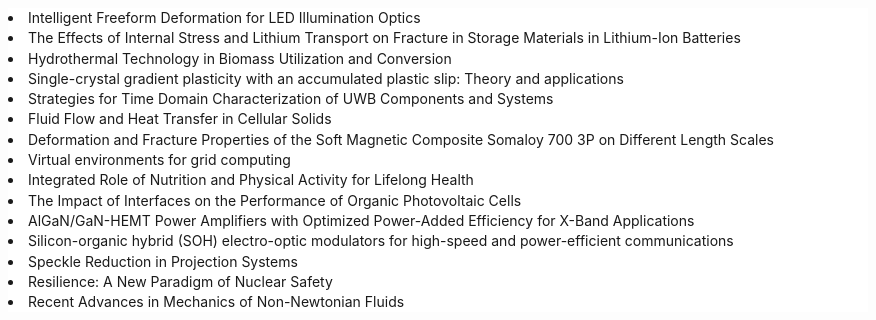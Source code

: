    <li><a target="_blank" href="https://github.com/manjunath5496/Open-Access-Technology-Books/blob/master/tk(193).pdf" style="text-decoration:none;">Intelligent Freeform Deformation for LED Illumination Optics</a></li>
 
   <li><a target="_blank" href="https://github.com/manjunath5496/Open-Access-Technology-Books/blob/master/tk(194).pdf" style="text-decoration:none;">The Effects of Internal Stress and Lithium Transport on Fracture in Storage Materials in Lithium-Ion Batteries</a></li>                              

  <li><a target="_blank" href="https://github.com/manjunath5496/Open-Access-Technology-Books/blob/master/tk(195).pdf" style="text-decoration:none;">Hydrothermal Technology in Biomass Utilization and Conversion</a></li>
 
   <li><a target="_blank" href="https://github.com/manjunath5496/Open-Access-Technology-Books/blob/master/tk(196).pdf" style="text-decoration:none;">Single-crystal gradient plasticity with an accumulated plastic slip: Theory and applications</a></li> 

   <li><a target="_blank" href="https://github.com/manjunath5496/Open-Access-Technology-Books/blob/master/tk(197).pdf" style="text-decoration:none;">Strategies for Time Domain Characterization of UWB Components and Systems</a></li> 
 
   <li><a target="_blank" href="https://github.com/manjunath5496/Open-Access-Technology-Books/blob/master/tk(198).pdf" style="text-decoration:none;">Fluid Flow and Heat Transfer in Cellular Solids</a></li>                              

  <li><a target="_blank" href="https://github.com/manjunath5496/Open-Access-Technology-Books/blob/master/tk(199).pdf" style="text-decoration:none;">Deformation and Fracture Properties of the Soft Magnetic Composite Somaloy 700 3P on Different Length Scales</a></li> 
 
  
   <li><a target="_blank" href="https://github.com/manjunath5496/Open-Access-Technology-Books/blob/master/tk(200).pdf" style="text-decoration:none;">Virtual environments for grid computing</a></li>                              

  <li><a target="_blank" href="https://github.com/manjunath5496/Open-Access-Technology-Books/blob/master/tk(201).pdf" style="text-decoration:none;">Integrated Role of Nutrition and Physical Activity for Lifelong Health</a></li> 
  
 
 <li><a target="_blank" href="https://github.com/manjunath5496/Open-Access-Technology-Books/blob/master/tk(202).pdf" style="text-decoration:none;">The Impact of Interfaces on the Performance of Organic Photovoltaic Cells</a></li>
 
 <li><a target="_blank" href="https://github.com/manjunath5496/Open-Access-Technology-Books/blob/master/tk(203).pdf" style="text-decoration:none;">AlGaN/GaN-HEMT Power Amplifiers with Optimized Power-Added Efficiency for X-Band Applications</a></li> 
 
 
 <li><a target="_blank" href="https://github.com/manjunath5496/Open-Access-Technology-Books/blob/master/tk(204).pdf" style="text-decoration:none;">Silicon-organic hybrid (SOH)
electro-optic modulators for high-speed and power-efficient communications</a></li>
  <li><a target="_blank" href="https://github.com/manjunath5496/Open-Access-Technology-Books/blob/master/tk(205).pdf" style="text-decoration:none;">Speckle Reduction in Projection Systems</a></li>
    <li><a target="_blank" href="https://github.com/manjunath5496/Open-Access-Technology-Books/blob/master/tk(206).pdf" style="text-decoration:none;">
Resilience: A New Paradigm of Nuclear Safety</a></li>                        
<li><a target="_blank" href="https://github.com/manjunath5496/Open-Access-Technology-Books/blob/master/tk(207).pdf" style="text-decoration:none;">Recent Advances in Mechanics of Non-Newtonian Fluids</a></li>
